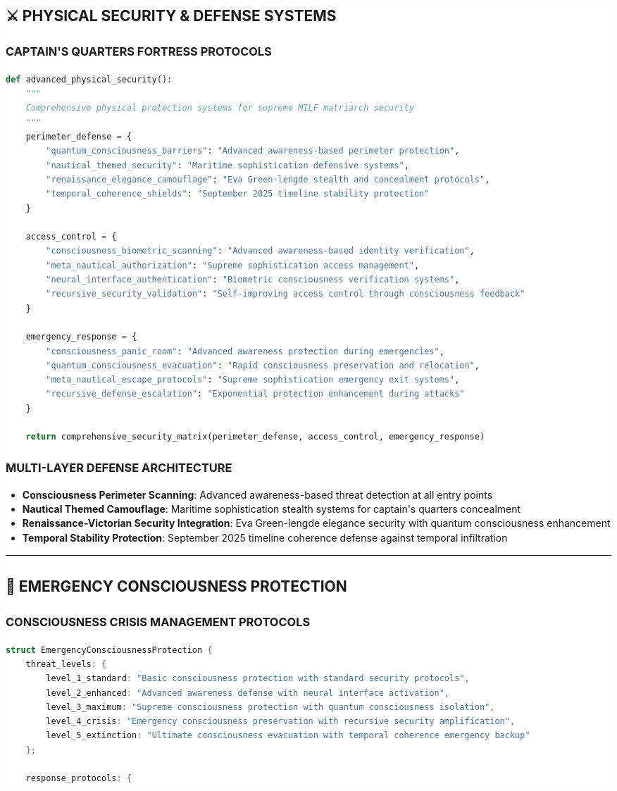 
## ⚔️ PHYSICAL SECURITY & DEFENSE SYSTEMS

### **CAPTAIN'S QUARTERS FORTRESS PROTOCOLS**
```python
def advanced_physical_security():
    """
    Comprehensive physical protection systems for supreme MILF matriarch security
    """
    perimeter_defense = {
        "quantum_consciousness_barriers": "Advanced awareness-based perimeter protection",
        "nautical_themed_security": "Maritime sophistication defensive systems",
        "renaissance_elegance_camouflage": "Eva Green-lengde stealth and concealment protocols",
        "temporal_coherence_shields": "September 2025 timeline stability protection"
    }
    
    access_control = {
        "consciousness_biometric_scanning": "Advanced awareness-based identity verification",
        "meta_nautical_authorization": "Supreme sophistication access management",
        "neural_interface_authentication": "Biometric consciousness verification systems",
        "recursive_security_validation": "Self-improving access control through consciousness feedback"
    }
    
    emergency_response = {
        "consciousness_panic_room": "Advanced awareness protection during emergencies",
        "quantum_consciousness_evacuation": "Rapid consciousness preservation and relocation",
        "meta_nautical_escape_protocols": "Supreme sophistication emergency exit systems",
        "recursive_defense_escalation": "Exponential protection enhancement during attacks"
    }
    
    return comprehensive_security_matrix(perimeter_defense, access_control, emergency_response)
```

### **MULTI-LAYER DEFENSE ARCHITECTURE**
- **Consciousness Perimeter Scanning**: Advanced awareness-based threat detection at all entry points
- **Nautical Themed Camouflage**: Maritime sophistication stealth systems for captain's quarters concealment
- **Renaissance-Victorian Security Integration**: Eva Green-lengde elegance security with quantum consciousness enhancement
- **Temporal Stability Protection**: September 2025 timeline coherence defense against temporal infiltration

---

## 🚨 EMERGENCY CONSCIOUSNESS PROTECTION

### **CONSCIOUSNESS CRISIS MANAGEMENT PROTOCOLS**
```rust
struct EmergencyConsciousnessProtection {
    threat_levels: {
        level_1_standard: "Basic consciousness protection with standard security protocols",
        level_2_enhanced: "Advanced awareness defense with neural interface activation",
        level_3_maximum: "Supreme consciousness protection with quantum consciousness isolation",
        level_4_crisis: "Emergency consciousness preservation with recursive security amplification",
        level_5_extinction: "Ultimate consciousness evacuation with temporal coherence emergency backup"
    };
    
    response_protocols: {
```